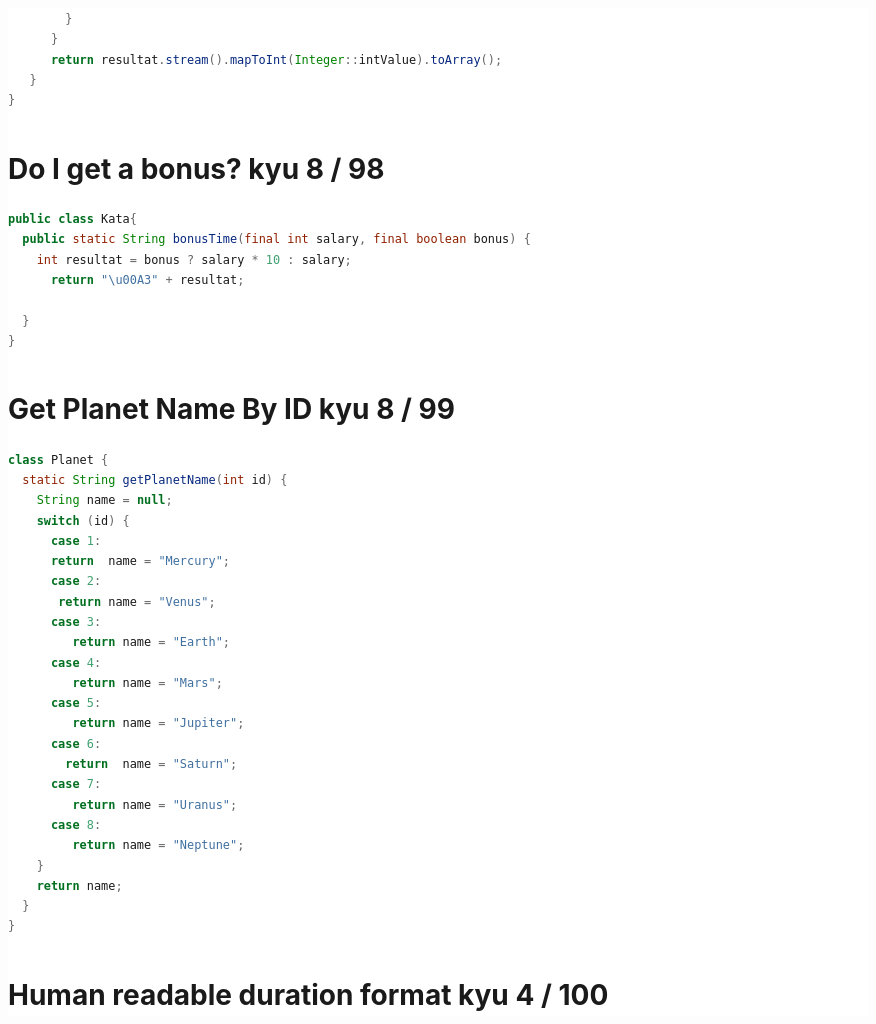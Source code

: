 ```java 
        }
      }
      return resultat.stream().mapToInt(Integer::intValue).toArray();
   } 
}
```

# Do I get a bonus? kyu 8 / 98


```java 
public class Kata{
  public static String bonusTime(final int salary, final boolean bonus) {
    int resultat = bonus ? salary * 10 : salary;
      return "\u00A3" + resultat;
    
  }
}
```

# Get Planet Name By ID kyu 8 / 99

```java 
class Planet {
  static String getPlanetName(int id) {
    String name = null;
    switch (id) {
      case 1:
      return  name = "Mercury";
      case 2:
       return name = "Venus";
      case 3:
         return name = "Earth";
      case 4:
         return name = "Mars";
      case 5:
         return name = "Jupiter";
      case 6:
        return  name = "Saturn";
      case 7:
         return name = "Uranus";
      case 8:
         return name = "Neptune";
    }
    return name;
  }
}
```

# Human readable duration format kyu 4 / 100
